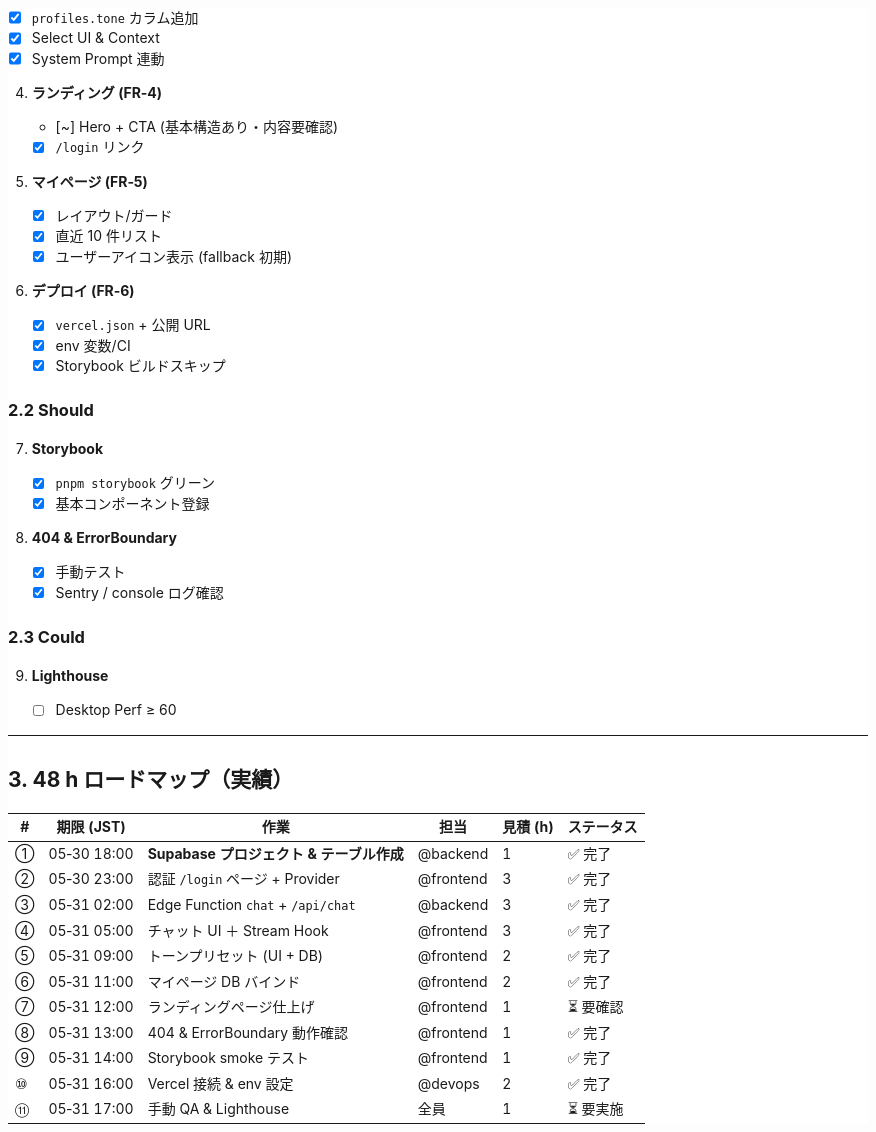    * [x] `profiles.tone` カラム追加
   * [x] Select UI & Context
   * [x] System Prompt 連動

4. **ランディング (FR‑4)**

   * [~] Hero + CTA (基本構造あり・内容要確認)
   * [x] `/login` リンク

5. **マイページ (FR‑5)**

   * [x] レイアウト/ガード
   * [x] 直近 10 件リスト
   * [x] ユーザーアイコン表示 (fallback 初期)

6. **デプロイ (FR‑6)**

   * [x] `vercel.json` + 公開 URL
   * [x] env 変数/CI
   * [x] Storybook ビルドスキップ

### 2.2 Should

7. **Storybook**

   * [x] `pnpm storybook` グリーン
   * [x] 基本コンポーネント登録

8. **404 & ErrorBoundary**

   * [x] 手動テスト
   * [x] Sentry / console ログ確認

### 2.3 Could

9. **Lighthouse**

   * [ ] Desktop Perf ≥ 60

---

## 3. 48 h ロードマップ（実績）

| #        | 期限 (JST)    | 作業                                 | 担当        | 見積 (h) | ステータス |
| -------- | ----------- | ---------------------------------- | --------- | ------ | ------ |
| ①        | 05‑30 18:00 | **Supabase プロジェクト & テーブル作成**       | @backend  | 1      | ✅ 完了      |
| ②        | 05‑30 23:00 | 認証 `/login` ページ + Provider         | @frontend | 3      | ✅ 完了      |
| ③        | 05‑31 02:00 | Edge Function `chat` + `/api/chat` | @backend  | 3      | ✅ 完了      |
| ④        | 05‑31 05:00 | チャット UI ＋ Stream Hook              | @frontend | 3      | ✅ 完了    |
| ⑤        | 05‑31 09:00 | トーンプリセット (UI + DB)                 | @frontend | 2      | ✅ 完了      |
| ⑥        | 05‑31 11:00 | マイページ DB バインド                      | @frontend | 2      | ✅ 完了      |
| ⑦        | 05‑31 12:00 | ランディングページ仕上げ                       | @frontend | 1      | ⏳ 要確認      |
| ⑧        | 05‑31 13:00 | 404 & ErrorBoundary 動作確認           | @frontend | 1      | ✅ 完了      |
| ⑨        | 05‑31 14:00 | Storybook smoke テスト                | @frontend | 1      | ✅ 完了      |
| ⑩        | 05‑31 16:00 | Vercel 接続 & env 設定                 | @devops   | 2      | ✅ 完了    |
| ⑪        | 05‑31 17:00 | 手動 QA & Lighthouse                 | 全員        | 1      | ⏳ 要実施      |
